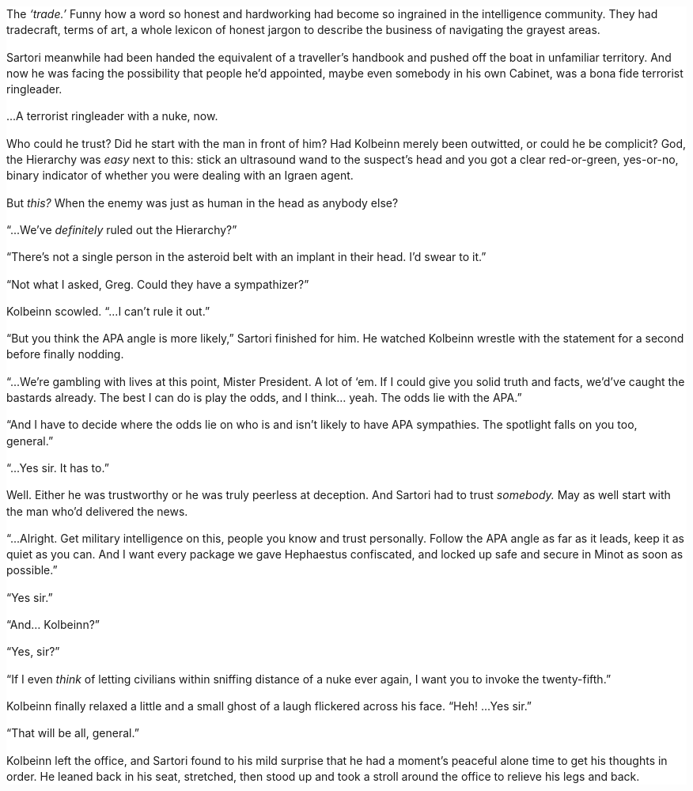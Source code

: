The *‘trade.’* Funny how a word so honest and hardworking had become so ingrained in the intelligence community. They had tradecraft, terms of art, a whole lexicon of honest jargon to describe the business of navigating the grayest areas.

Sartori meanwhile had been handed the equivalent of a traveller’s handbook and pushed off the boat in unfamiliar territory. And now he was facing the possibility that people he’d appointed, maybe even somebody in his own Cabinet, was a bona fide terrorist ringleader.

...A terrorist ringleader with a nuke, now.

Who could he trust? Did he start with the man in front of him? Had Kolbeinn merely been outwitted, or could he be complicit? God, the Hierarchy was *easy* next to this: stick an ultrasound wand to the suspect’s head and you got a clear red-or-green, yes-or-no, binary indicator of whether you were dealing with an Igraen agent.

But *this?* When the enemy was just as human in the head as anybody else?

“...We’ve *definitely* ruled out the Hierarchy?”

“There’s not a single person in the asteroid belt with an implant in their head. I’d swear to it.”

“Not what I asked, Greg. Could they have a sympathizer?”

Kolbeinn scowled. “...I can’t rule it out.”

“But you think the APA angle is more likely,” Sartori finished for him. He watched Kolbeinn wrestle with the statement for a second before finally nodding.

“...We’re gambling with lives at this point, Mister President. A lot of ‘em. If I could give you solid truth and facts, we’d’ve caught the bastards already. The best I can do is play the odds, and I think… yeah. The odds lie with the APA.”

“And I have to decide where the odds lie on who is and isn’t likely to have APA sympathies. The spotlight falls on you too, general.”

“...Yes sir. It has to.”

Well. Either he was trustworthy or he was truly peerless at deception. And Sartori had to trust *somebody.* May as well start with the man who’d delivered the news.

“...Alright. Get military intelligence on this, people you know and trust personally. Follow the APA angle as far as it leads, keep it as quiet as you can. And I want every package we gave Hephaestus confiscated, and locked up safe and secure in Minot as soon as possible.”

“Yes sir.”

“And… Kolbeinn?”

“Yes, sir?”

“If I even *think* of letting civilians within sniffing distance of a nuke ever again, I want you to invoke the twenty-fifth.”

Kolbeinn finally relaxed a little and a small ghost of a laugh flickered across his face. “Heh! ...Yes sir.”

“That will be all, general.”

Kolbeinn left the office, and Sartori found to his mild surprise that he had a moment’s peaceful alone time to get his thoughts in order. He leaned back in his seat, stretched, then stood up and took a stroll around the office to relieve his legs and back.
